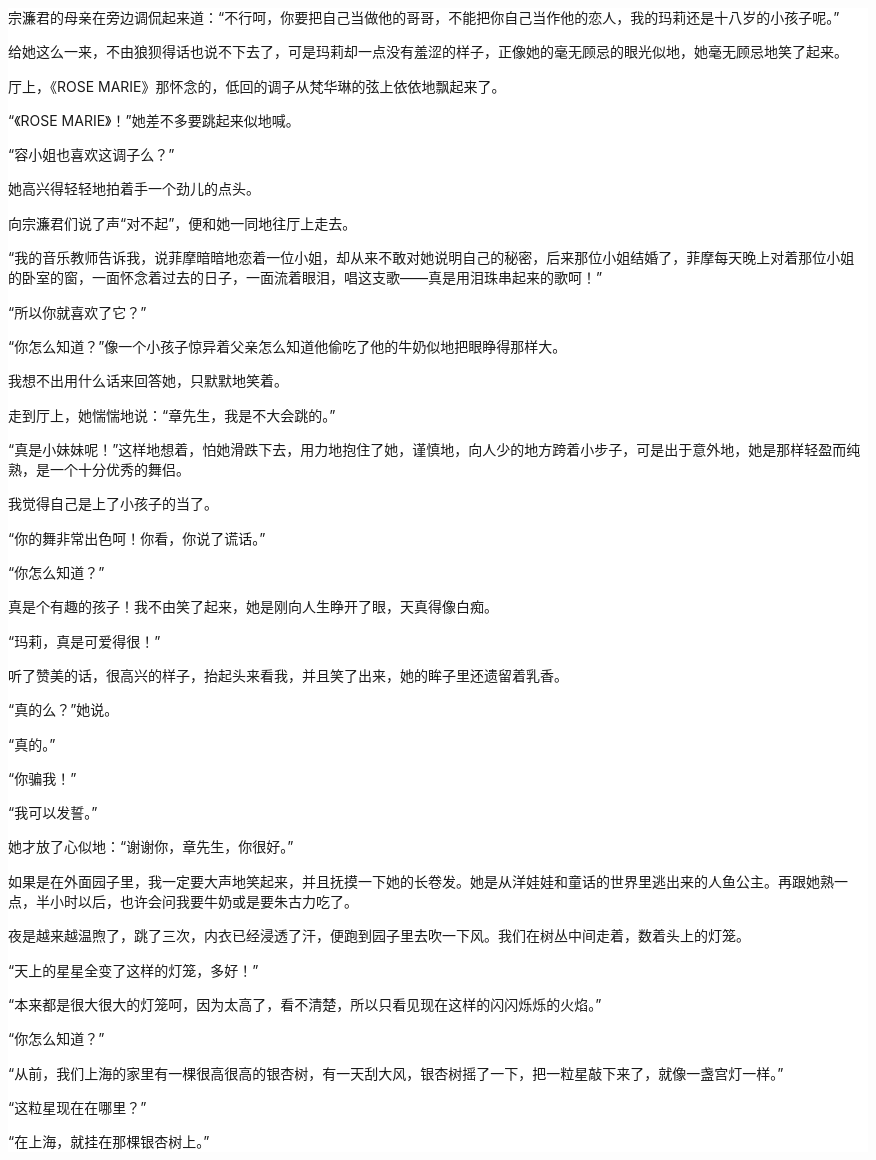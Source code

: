    宗濂君的母亲在旁边调侃起来道：“不行呵，你要把自己当做他的哥哥，不能把你自己当作他的恋人，我的玛莉还是十八岁的小孩子呢。” 

   给她这么一来，不由狼狈得话也说不下去了，可是玛莉却一点没有羞涩的样子，正像她的毫无顾忌的眼光似地，她毫无顾忌地笑了起来。 

   厅上，《ROSE MARIE》那怀念的，低回的调子从梵华琳的弦上依依地飘起来了。 

   “《ROSE MARIE》！”她差不多要跳起来似地喊。 

   “容小姐也喜欢这调子么？” 

   她高兴得轻轻地拍着手一个劲儿的点头。 

   向宗濂君们说了声“对不起”，便和她一同地往厅上走去。 

   “我的音乐教师告诉我，说菲摩暗暗地恋着一位小姐，却从来不敢对她说明自己的秘密，后来那位小姐结婚了，菲摩每天晚上对着那位小姐的卧室的窗，一面怀念着过去的日子，一面流着眼泪，唱这支歌——真是用泪珠串起来的歌呵！” 

   “所以你就喜欢了它？” 

   “你怎么知道？”像一个小孩子惊异着父亲怎么知道他偷吃了他的牛奶似地把眼睁得那样大。 

   我想不出用什么话来回答她，只默默地笑着。 

   走到厅上，她惴惴地说：“章先生，我是不大会跳的。” 

   “真是小妹妹呢！”这样地想着，怕她滑跌下去，用力地抱住了她，谨慎地，向人少的地方跨着小步子，可是出于意外地，她是那样轻盈而纯熟，是一个十分优秀的舞侣。 

   我觉得自己是上了小孩子的当了。 

   “你的舞非常出色呵！你看，你说了谎话。” 

   “你怎么知道？” 

   真是个有趣的孩子！我不由笑了起来，她是刚向人生睁开了眼，天真得像白痴。 

   “玛莉，真是可爱得很！” 

   听了赞美的话，很高兴的样子，抬起头来看我，并且笑了出来，她的眸子里还遗留着乳香。 

   “真的么？”她说。 

   “真的。” 

   “你骗我！” 

   “我可以发誓。” 

   她才放了心似地：“谢谢你，章先生，你很好。” 

   如果是在外面园子里，我一定要大声地笑起来，并且抚摸一下她的长卷发。她是从洋娃娃和童话的世界里逃出来的人鱼公主。再跟她熟一点，半小时以后，也许会问我要牛奶或是要朱古力吃了。 

   夜是越来越温煦了，跳了三次，内衣已经浸透了汗，便跑到园子里去吹一下风。我们在树丛中间走着，数着头上的灯笼。 

   “天上的星星全变了这样的灯笼，多好！” 

   “本来都是很大很大的灯笼呵，因为太高了，看不清楚，所以只看见现在这样的闪闪烁烁的火焰。” 

   “你怎么知道？” 

   “从前，我们上海的家里有一棵很高很高的银杏树，有一天刮大风，银杏树摇了一下，把一粒星敲下来了，就像一盏宫灯一样。” 

   “这粒星现在在哪里？” 

   “在上海，就挂在那棵银杏树上。” 
